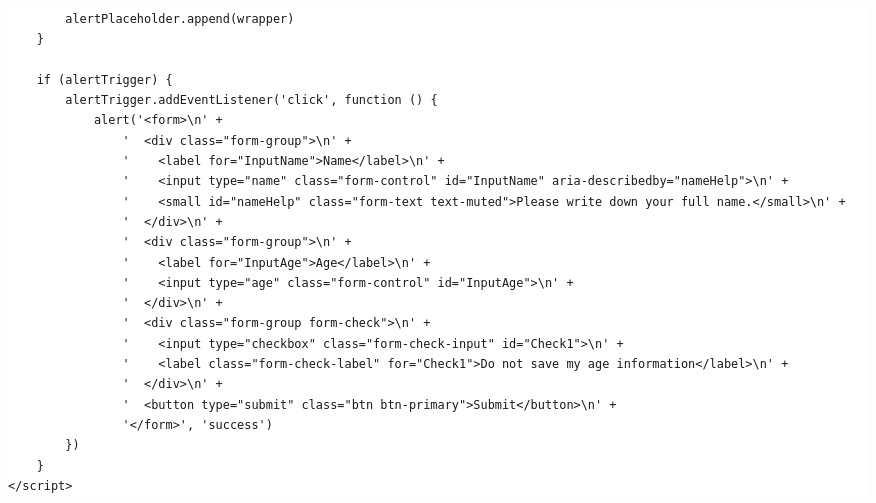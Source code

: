             alertPlaceholder.append(wrapper)
        }

        if (alertTrigger) {
            alertTrigger.addEventListener('click', function () {
                alert('<form>\n' +
                    '  <div class="form-group">\n' +
                    '    <label for="InputName">Name</label>\n' +
                    '    <input type="name" class="form-control" id="InputName" aria-describedby="nameHelp">\n' +
                    '    <small id="nameHelp" class="form-text text-muted">Please write down your full name.</small>\n' +
                    '  </div>\n' +
                    '  <div class="form-group">\n' +
                    '    <label for="InputAge">Age</label>\n' +
                    '    <input type="age" class="form-control" id="InputAge">\n' +
                    '  </div>\n' +
                    '  <div class="form-group form-check">\n' +
                    '    <input type="checkbox" class="form-check-input" id="Check1">\n' +
                    '    <label class="form-check-label" for="Check1">Do not save my age information</label>\n' +
                    '  </div>\n' +
                    '  <button type="submit" class="btn btn-primary">Submit</button>\n' +
                    '</form>', 'success')
            })
        }
    </script>

</body>
</html>
